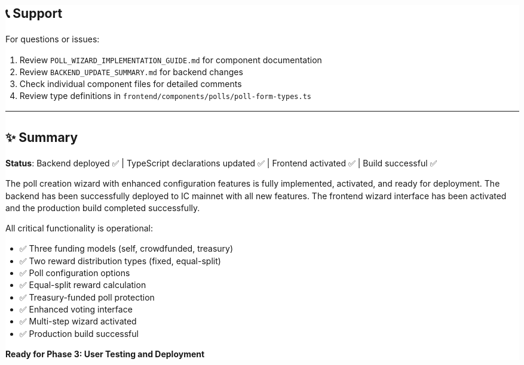 ## 📞 Support

For questions or issues:
1. Review `POLL_WIZARD_IMPLEMENTATION_GUIDE.md` for component documentation
2. Review `BACKEND_UPDATE_SUMMARY.md` for backend changes
3. Check individual component files for detailed comments
4. Review type definitions in `frontend/components/polls/poll-form-types.ts`

---

## ✨ Summary

**Status**: Backend deployed ✅ | TypeScript declarations updated ✅ | Frontend activated ✅ | Build successful ✅

The poll creation wizard with enhanced configuration features is fully implemented, activated, and ready for deployment. The backend has been successfully deployed to IC mainnet with all new features. The frontend wizard interface has been activated and the production build completed successfully.

All critical functionality is operational:
- ✅ Three funding models (self, crowdfunded, treasury)
- ✅ Two reward distribution types (fixed, equal-split)
- ✅ Poll configuration options
- ✅ Equal-split reward calculation
- ✅ Treasury-funded poll protection
- ✅ Enhanced voting interface
- ✅ Multi-step wizard activated
- ✅ Production build successful

**Ready for Phase 3: User Testing and Deployment**
